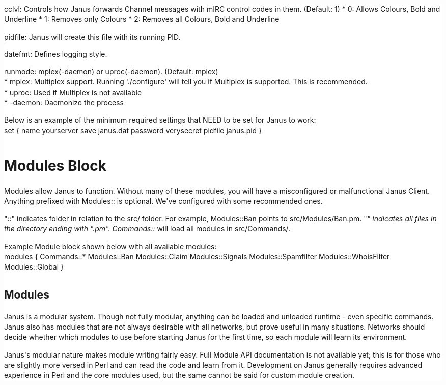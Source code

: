 cclvl: Controls how Janus forwards Channel messages with mIRC control codes in them. (Default: 1)
    * 0: Allows Colours, Bold and Underline
    * 1: Removes only Colours
    * 2: Removes all Colours, Bold and Underline

pidfile: Janus will create this file with its running PID.

datefmt: Defines logging style.

runmode: mplex(-daemon) or uproc(-daemon). (Default: mplex)  
    * mplex: Multiplex support. Running './configure' will tell you if Multiplex is supported. This is recommended.  
    * uproc: Used if Multiplex is not available  
    * -daemon: Daemonize the process


Below is an example of the minimum required settings that NEED to be set for Janus to work:  
	set {
		name yourserver
		save janus.dat
		password verysecret
        pidfile janus.pid
	}


Modules Block
=============

Modules allow Janus to function. Without many of these modules, you will have a misconfigured or malfunctional Janus Client. Anything prefixed with Modules:: is optional. We've configured with some recommended ones.

"::" indicates folder in relation to the src/ folder. For example, Modules::Ban points to src/Modules/Ban.pm. "*" indicates all files in the directory ending with ".pm". Commands::* will load all modules in src/Commands/.

Example Module block shown below with all available modules:  
    modules {
        Commands::*
        Modules::Ban
        Modules::Claim
        Modules::Signals
        Modules::Spamfilter
        Modules::WhoisFilter
        Modules::Global
    }


Modules
-------

Janus is a modular system. Though not fully modular, anything can be loaded and unloaded runtime - even specific commands. Janus also has modules that are not always desirable with all networks, but prove useful in many situations. Networks should decide whether which modules to use before starting Janus for the first time, so each module will learn its environment.

Janus's modular nature makes module writing fairly easy. Full Module API documentation is not available yet; this is for those who are slightly more versed in Perl and can read the code and learn from it. Development on Janus generally requires advanced experience in Perl and the core modules used, but the same cannot be said for custom module creation.
